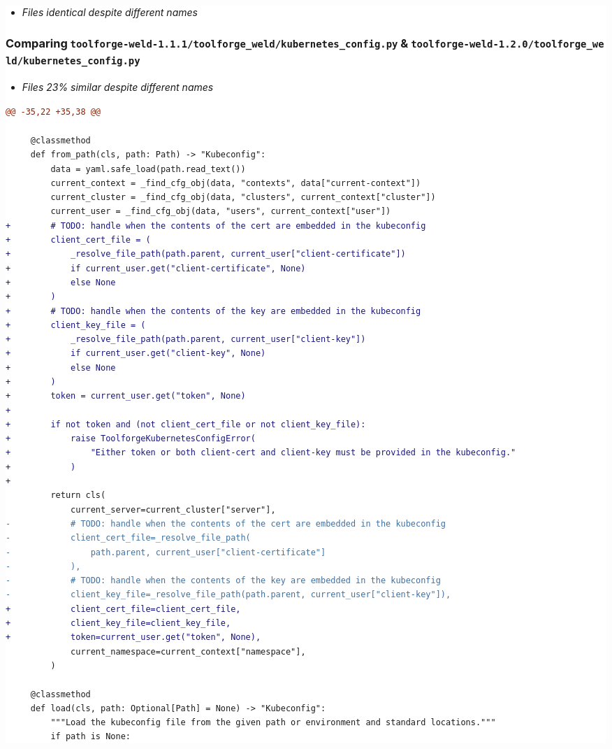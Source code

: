  * *Files identical despite different names*

### Comparing `toolforge-weld-1.1.1/toolforge_weld/kubernetes_config.py` & `toolforge-weld-1.2.0/toolforge_weld/kubernetes_config.py`

 * *Files 23% similar despite different names*

```diff
@@ -35,22 +35,38 @@
 
     @classmethod
     def from_path(cls, path: Path) -> "Kubeconfig":
         data = yaml.safe_load(path.read_text())
         current_context = _find_cfg_obj(data, "contexts", data["current-context"])
         current_cluster = _find_cfg_obj(data, "clusters", current_context["cluster"])
         current_user = _find_cfg_obj(data, "users", current_context["user"])
+        # TODO: handle when the contents of the cert are embedded in the kubeconfig
+        client_cert_file = (
+            _resolve_file_path(path.parent, current_user["client-certificate"])
+            if current_user.get("client-certificate", None)
+            else None
+        )
+        # TODO: handle when the contents of the key are embedded in the kubeconfig
+        client_key_file = (
+            _resolve_file_path(path.parent, current_user["client-key"])
+            if current_user.get("client-key", None)
+            else None
+        )
+        token = current_user.get("token", None)
+
+        if not token and (not client_cert_file or not client_key_file):
+            raise ToolforgeKubernetesConfigError(
+                "Either token or both client-cert and client-key must be provided in the kubeconfig."
+            )
+
         return cls(
             current_server=current_cluster["server"],
-            # TODO: handle when the contents of the cert are embedded in the kubeconfig
-            client_cert_file=_resolve_file_path(
-                path.parent, current_user["client-certificate"]
-            ),
-            # TODO: handle when the contents of the key are embedded in the kubeconfig
-            client_key_file=_resolve_file_path(path.parent, current_user["client-key"]),
+            client_cert_file=client_cert_file,
+            client_key_file=client_key_file,
+            token=current_user.get("token", None),
             current_namespace=current_context["namespace"],
         )
 
     @classmethod
     def load(cls, path: Optional[Path] = None) -> "Kubeconfig":
         """Load the kubeconfig file from the given path or environment and standard locations."""
         if path is None:
```
